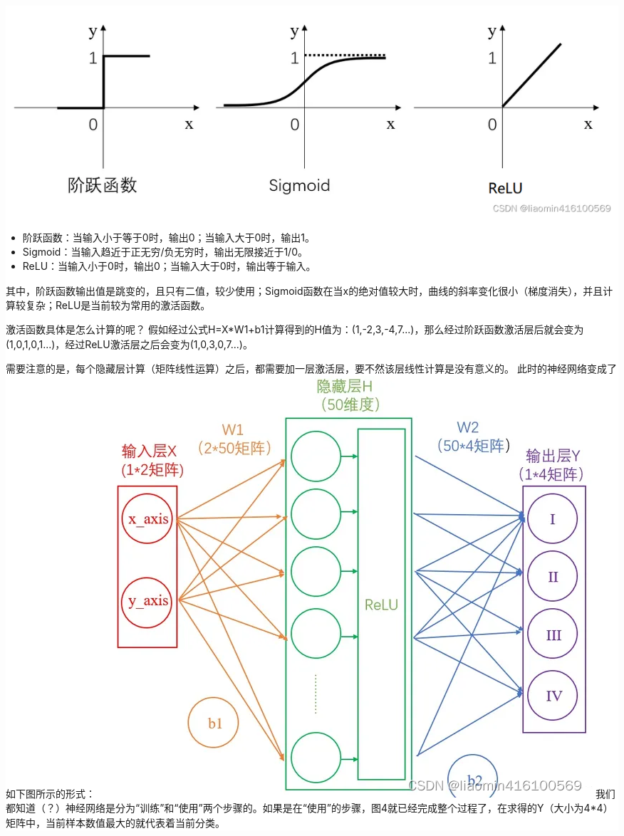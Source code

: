 ![在这里插入图片描述](/docs/images/content/programming/ai/deep_learning/basic/dl_02_mlp.md.images/12e440c3a65c976cad0599a5e05a858f.png)
- 阶跃函数：当输入小于等于0时，输出0；当输入大于0时，输出1。
- Sigmoid：当输入趋近于正无穷/负无穷时，输出无限接近于1/0。
- ReLU：当输入小于0时，输出0；当输入大于0时，输出等于输入。

其中，阶跃函数输出值是跳变的，且只有二值，较少使用；Sigmoid函数在当x的绝对值较大时，曲线的斜率变化很小（梯度消失），并且计算较复杂；ReLU是当前较为常用的激活函数。

激活函数具体是怎么计算的呢？
假如经过公式H=X*W1+b1计算得到的H值为：(1,-2,3,-4,7...)，那么经过阶跃函数激活层后就会变为(1,0,1,0,1...)，经过ReLU激活层之后会变为(1,0,3,0,7...)。

需要注意的是，每个隐藏层计算（矩阵线性运算）之后，都需要加一层激活层，要不然该层线性计算是没有意义的。
此时的神经网络变成了如下图所示的形式：
![在这里插入图片描述](/docs/images/content/programming/ai/deep_learning/basic/dl_02_mlp.md.images/aac9ed823391f1de263821731d37f805.png)
我们都知道（？）神经网络是分为“训练”和“使用”两个步骤的。如果是在“使用”的步骤，图4就已经完成整个过程了，在求得的Y（大小为4*4）矩阵中，当前样本数值最大的就代表着当前分类。
